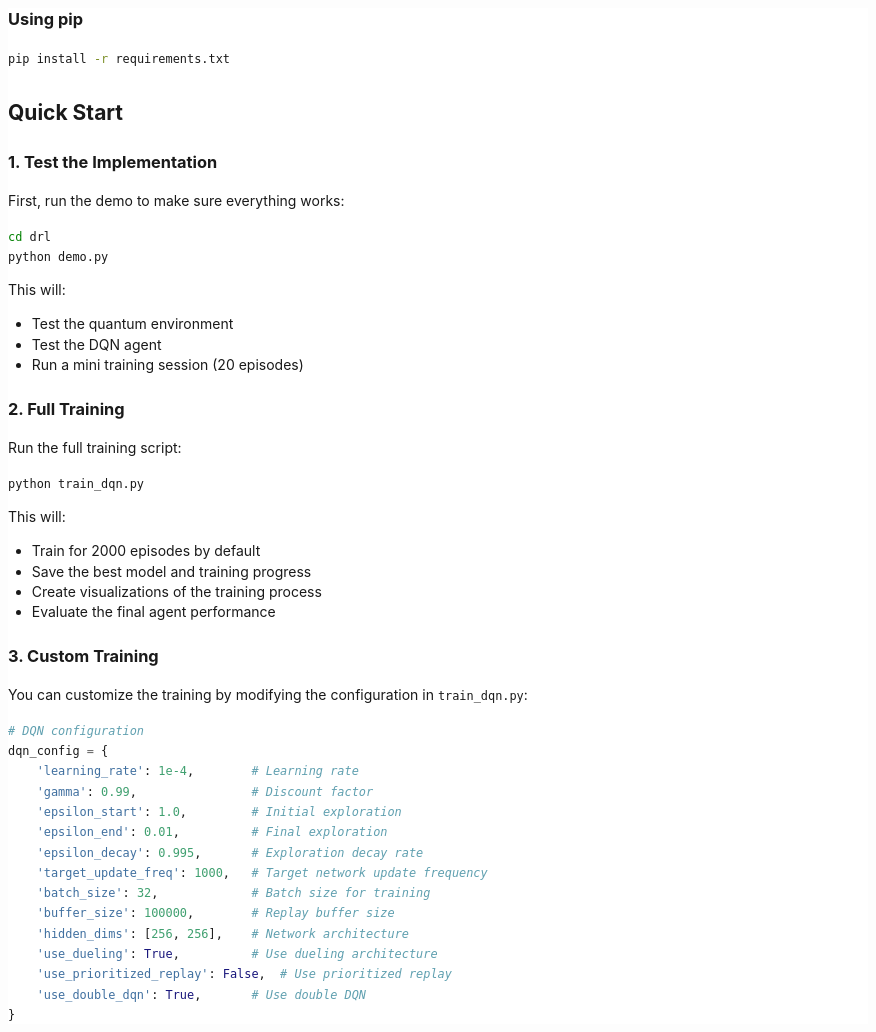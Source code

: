 ### Using pip

```bash
pip install -r requirements.txt
```

## Quick Start

### 1. Test the Implementation

First, run the demo to make sure everything works:

```bash
cd drl
python demo.py
```

This will:
- Test the quantum environment
- Test the DQN agent
- Run a mini training session (20 episodes)

### 2. Full Training

Run the full training script:

```bash
python train_dqn.py
```

This will:
- Train for 2000 episodes by default
- Save the best model and training progress
- Create visualizations of the training process
- Evaluate the final agent performance

### 3. Custom Training

You can customize the training by modifying the configuration in `train_dqn.py`:

```python
# DQN configuration
dqn_config = {
    'learning_rate': 1e-4,        # Learning rate
    'gamma': 0.99,                # Discount factor
    'epsilon_start': 1.0,         # Initial exploration
    'epsilon_end': 0.01,          # Final exploration
    'epsilon_decay': 0.995,       # Exploration decay rate
    'target_update_freq': 1000,   # Target network update frequency
    'batch_size': 32,             # Batch size for training
    'buffer_size': 100000,        # Replay buffer size
    'hidden_dims': [256, 256],    # Network architecture
    'use_dueling': True,          # Use dueling architecture
    'use_prioritized_replay': False,  # Use prioritized replay
    'use_double_dqn': True,       # Use double DQN
}
```
